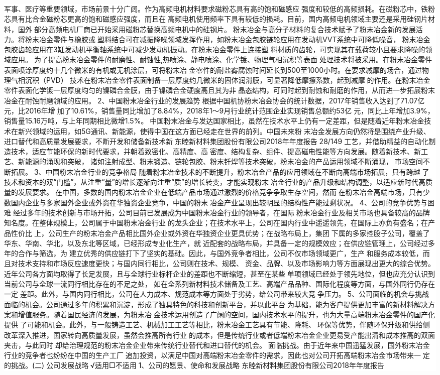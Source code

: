 军事、医疗等重要领域，市场前景十分广阔。作为高频电机材料要求磁粉芯具有高的饱和磁感应
强度和较低的高频损耗。在磁粉芯中，铁粉芯具有比合金磁粉芯更高的饱和磁感应强度，而且在
高频电机使用频率下具有较低的损耗。目前，国内高频电机领域主要还是采用硅钢片材料，国外
部分高频电机厂商已开始采用磁粉芯替换高频电机中的硅钢片。
粉末冶金与高分子材料的复合技术赋予了粉末冶金新的发展活力。将粉末冶金零件与橡胶或
塑料结合可在减振降噪领域发挥作用，如粉末冶金包胶链轮应用在发动机VVT系统中可降低噪音，
粉末冶金包胶齿轮应用在3缸发动机平衡轴系统中可减少发动机振动。在粉末冶金零件上连接塑
料材质的齿轮，可实现其在载荷较小且要求降噪的领域应用。
为了提高粉末冶金零件的耐磨性、耐蚀性,热喷涂、静电喷涂、化学镀、物理气相沉积等表面
处理技术将被采用。在粉末冶金零件表面喷涂厚度约十几个微米的有机或无机涂层，可将粉末冶
金零件的耐盐雾腐蚀时间延长到500至1000小时。在要求减摩的场合，通过物理气相沉积（PVD）
技术在粉末冶金零件表面制备一层厚度约几微米的固体润滑膜，可显著降低摩擦系数，起到减摩
的作用。在粉末冶金零件表面化学镀一层厚度均匀的镍磷合金膜，由于镍磷合金硬度高且其为非
晶态结构，可同时起到耐蚀和耐磨的作用，从而进一步拓展粉末冶金在耐蚀耐磨领域的应用。
2、中国粉末冶金行业的发展趋势
根据中国机协粉末冶金协会的统计数据，2017年销售收入达到了71.07亿元，比2016年增
加了10.61%，销售量同比增加了8.84%，2018年1～9月行业统计范围企业实现销售总额约53亿
元，同比上年增加3.9%，销售量15.16万吨，与上年同期相比微增1.5%。
中国粉末冶金与发达国家相比，虽然在技术水平上仍有一定差距，但是随着近年粉末冶金技
术在新兴领域的运用，如5G通讯、新能源，使得中国在这方面已经走在世界的前列。中国未来粉
末冶金发展方向仍然将是围绕产业升级、进口替代和高质量发展要求，不断开发和储备新技术新
东睦新材料集团股份有限公司2018年年度报告
28/149
工艺，并借助精益的自动化制造技术，适应节能环保的新时代要求，并朝着致密化、高精度、高
密度、结构复杂、组件、提高磁电性能等方向发展。随着新技术、新工艺、新能源的涌现和突破，
诸如注射成型、粉末锻造、链轮包胶、粉末钎焊等技术突破，粉末冶金的产品运用领域不断涌现，
市场空间不断拓展。
3、中国粉末冶金行业的竞争格局
随着粉末冶金技术的不断提升，粉末冶金产品的应用领域在不断向高端市场拓展，只有跨越
了技术和资本的双“门槛”，从注重“量”的增长逐渐向注重“质”的增长转变，才能实现粉末
冶金行业的产品升级和结构调整，以适应新时代高质量的发展要求。
在中国，多数的国内粉末冶金企业在低端产品市场通过激烈的价格竞争争取生存空间，然而
在粉末冶金高端市场，只有少数国内企业与多家国外企业或外资在华独资企业竞争，中国的粉末
冶金产业呈现出较明显的结构性产能过剩状况。
4、公司的竞争优势与困难
经过多年的技术创新与市场开拓，公司目前已发展成为中国粉末冶金行业的领导者，在国际
粉末冶金行业及相关市场也具备较高的品牌知名度。在整体规模上，公司属于中国粉末冶金行业
的龙头企业；在技术水平上，公司在国内行业中遥遥领先，在国际上亦负有盛名；在产品性价比
上，公司生产的粉末冶金产品相比国外企业或外资在华独资企业更具优势；在战略布局上，集团
下属的多家控股子公司，覆盖了华东、华南、华北，以及东北等区域，已经形成专业化生产，就
近配套的战略布局，并具备一定的规模效应；在供应链管理上，公司经过多年的合作与筛选，为
建立优秀的供应链打下了坚实的基础。因此，与国外竞争者相比，公司不仅市场领域更广，生产
和服务成本较低，而且对技术支持和市场反应速度更快；与国内同行相比，公司则在技术、规模、
资金、品牌、以及市场影响力等方面展现出更大的综合优势。
近年公司各方面均取得了长足发展，且与全球行业标杆企业的差距也不断缩短，甚至在某些
单项领域已经处于领先地位，但也应充分认识到当前公司与全球一流同行相比存在的不足之处，
如在全系列新材料技术储备及工艺、高端产品品种、国际化程度等方面，与国外同行仍存在一定
差距。此外，与国内同行相比，公司在人力成本、规范成本等方面处于劣势，给公司带来较大竞
争压力。
5、公司面临的机会与挑战
面临的机会。公司通过多年的积累和沉淀，形成了独具特色的科技和创新平台，并以此平台
为基础，能为客户提供更加丰富的新材料解决方案和增值服务。随着国民经济的发展，为粉末冶
金技术运用创造了广阔的空间，国内技术水平的提升，也为大量高端粉末冶金零件的国产化提供
了可能和机会。此外，与一般铸造工艺、机械加工工艺等相比，粉末冶金工艺具有节能、降耗、
环保等优势，伴随环保升级和供给侧改革深入推进，国家转向高质量发展，虽然会推高所有行业
的成本，但是传统行业或者低端粉末冶金企业更易受产能出清和成本推高的双面夹击，与此同时
却给治理规范的粉末冶金企业带来传统行业替代和进口替代的机会。
面临挑战。由于近年来中国迅猛发展，国外粉末冶金行业的竞争者也纷纷在中国的生产工厂
追加投资，以满足中国对高端粉末冶金零件的需求，因此也对公司开拓高端粉末冶金市场带来一
定的挑战。(二)
公司发展战略
√适用□不适用
1、公司的愿景、使命和发展战略
东睦新材料集团股份有限公司2018年年度报告